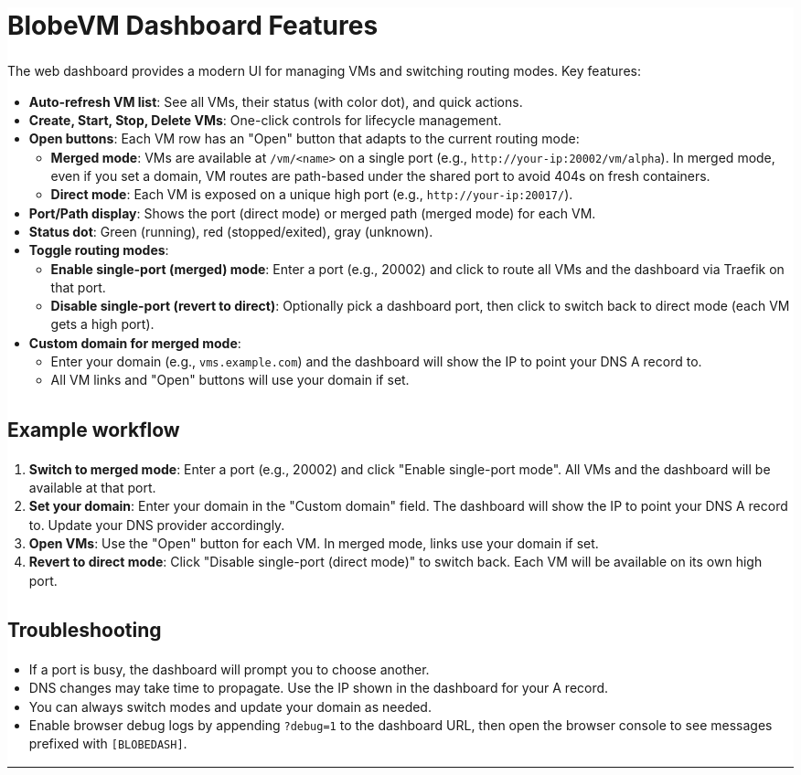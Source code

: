 # BlobeVM Dashboard Features

The web dashboard provides a modern UI for managing VMs and switching routing modes. Key features:

- **Auto-refresh VM list**: See all VMs, their status (with color dot), and quick actions.
- **Create, Start, Stop, Delete VMs**: One-click controls for lifecycle management.
- **Open buttons**: Each VM row has an "Open" button that adapts to the current routing mode:
  - **Merged mode**: VMs are available at `/vm/<name>` on a single port (e.g., `http://your-ip:20002/vm/alpha`).
    In merged mode, even if you set a domain, VM routes are path-based under the shared port to avoid 404s on fresh containers.
  - **Direct mode**: Each VM is exposed on a unique high port (e.g., `http://your-ip:20017/`).
- **Port/Path display**: Shows the port (direct mode) or merged path (merged mode) for each VM.
- **Status dot**: Green (running), red (stopped/exited), gray (unknown).
- **Toggle routing modes**:
  - **Enable single-port (merged) mode**: Enter a port (e.g., 20002) and click to route all VMs and the dashboard via Traefik on that port.
  - **Disable single-port (revert to direct)**: Optionally pick a dashboard port, then click to switch back to direct mode (each VM gets a high port).
- **Custom domain for merged mode**:
  - Enter your domain (e.g., `vms.example.com`) and the dashboard will show the IP to point your DNS A record to.
  - All VM links and "Open" buttons will use your domain if set.

## Example workflow

1. **Switch to merged mode**: Enter a port (e.g., 20002) and click "Enable single-port mode". All VMs and the dashboard will be available at that port.
2. **Set your domain**: Enter your domain in the "Custom domain" field. The dashboard will show the IP to point your DNS A record to. Update your DNS provider accordingly.
3. **Open VMs**: Use the "Open" button for each VM. In merged mode, links use your domain if set.
4. **Revert to direct mode**: Click "Disable single-port (direct mode)" to switch back. Each VM will be available on its own high port.

## Troubleshooting
- If a port is busy, the dashboard will prompt you to choose another.
- DNS changes may take time to propagate. Use the IP shown in the dashboard for your A record.
- You can always switch modes and update your domain as needed.
- Enable browser debug logs by appending `?debug=1` to the dashboard URL, then open the browser console to see messages prefixed with `[BLOBEDASH]`.

---

